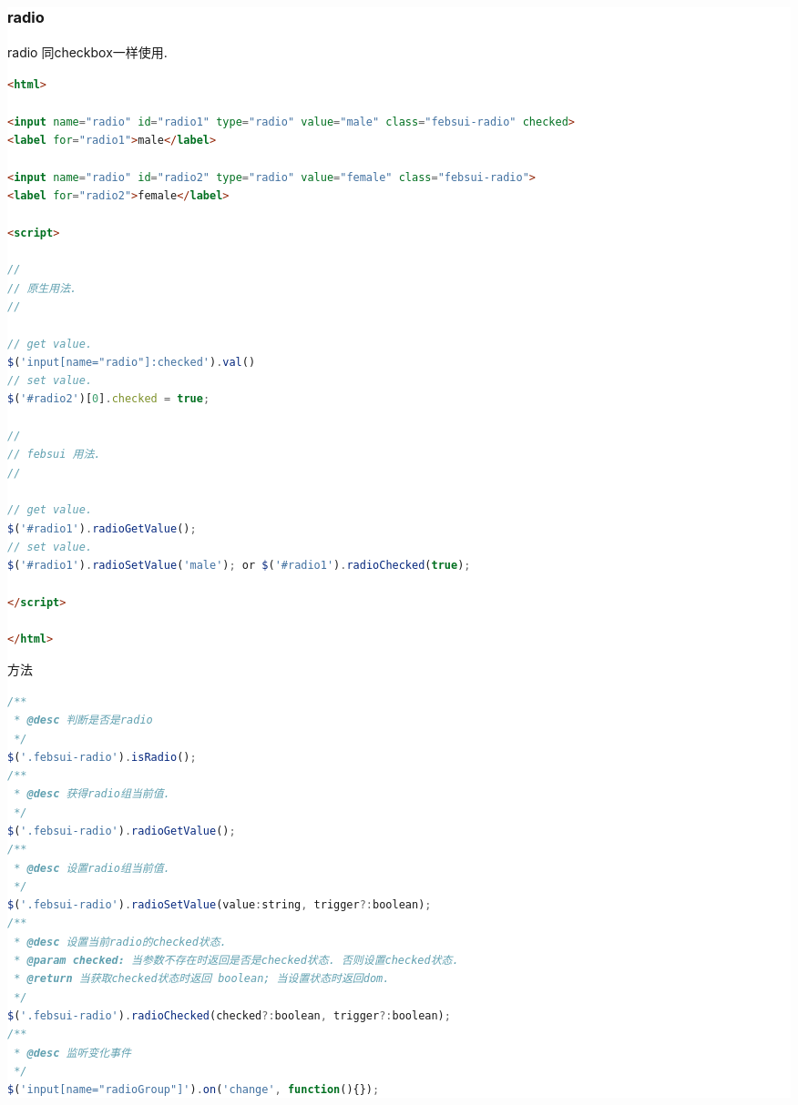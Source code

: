 

### radio

radio 同checkbox一样使用.

```html
<html>

<input name="radio" id="radio1" type="radio" value="male" class="febsui-radio" checked>
<label for="radio1">male</label>

<input name="radio" id="radio2" type="radio" value="female" class="febsui-radio">
<label for="radio2">female</label>

<script>

//
// 原生用法.
//

// get value.
$('input[name="radio"]:checked').val()
// set value.
$('#radio2')[0].checked = true;

//
// febsui 用法.
//

// get value.
$('#radio1').radioGetValue();
// set value.
$('#radio1').radioSetValue('male'); or $('#radio1').radioChecked(true);

</script>

</html>
```

方法

```js
/**
 * @desc 判断是否是radio
 */
$('.febsui-radio').isRadio();
/**
 * @desc 获得radio组当前值.
 */
$('.febsui-radio').radioGetValue();
/**
 * @desc 设置radio组当前值.
 */
$('.febsui-radio').radioSetValue(value:string, trigger?:boolean);
/**
 * @desc 设置当前radio的checked状态.
 * @param checked: 当参数不存在时返回是否是checked状态. 否则设置checked状态.
 * @return 当获取checked状态时返回 boolean; 当设置状态时返回dom.
 */
$('.febsui-radio').radioChecked(checked?:boolean, trigger?:boolean);
/**
 * @desc 监听变化事件
 */
$('input[name="radioGroup"]').on('change', function(){});

```